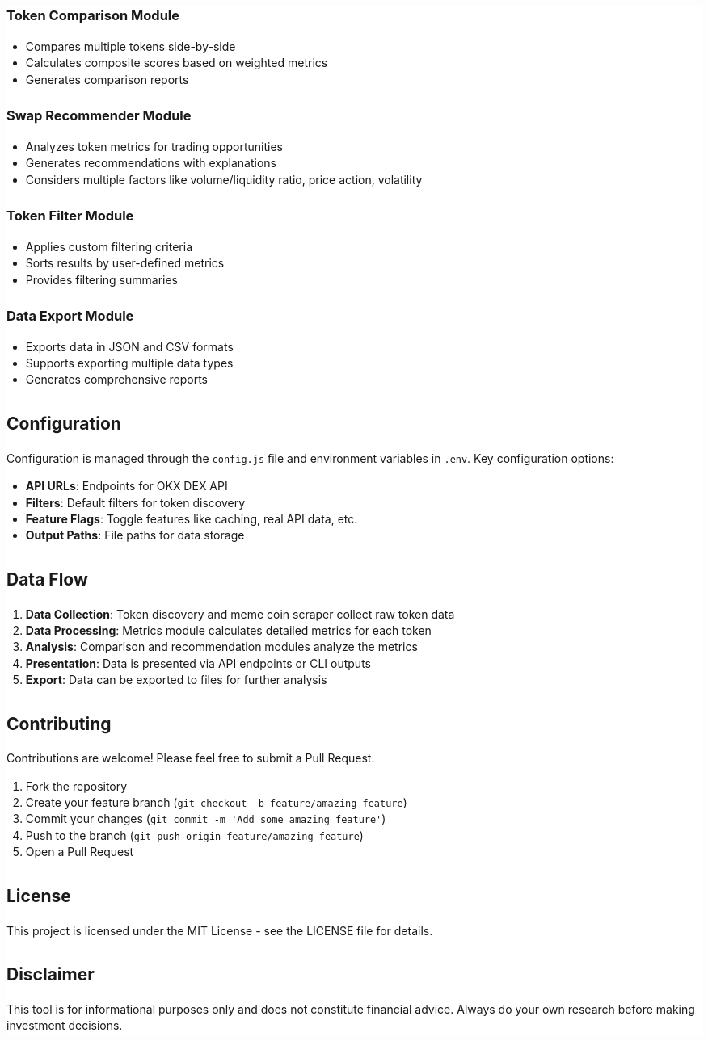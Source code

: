 ### Token Comparison Module
- Compares multiple tokens side-by-side
- Calculates composite scores based on weighted metrics
- Generates comparison reports

### Swap Recommender Module
- Analyzes token metrics for trading opportunities
- Generates recommendations with explanations
- Considers multiple factors like volume/liquidity ratio, price action, volatility

### Token Filter Module
- Applies custom filtering criteria
- Sorts results by user-defined metrics
- Provides filtering summaries

### Data Export Module
- Exports data in JSON and CSV formats
- Supports exporting multiple data types
- Generates comprehensive reports

## Configuration

Configuration is managed through the `config.js` file and environment variables in `.env`. Key configuration options:

- **API URLs**: Endpoints for OKX DEX API
- **Filters**: Default filters for token discovery
- **Feature Flags**: Toggle features like caching, real API data, etc.
- **Output Paths**: File paths for data storage

## Data Flow

1. **Data Collection**: Token discovery and meme coin scraper collect raw token data
2. **Data Processing**: Metrics module calculates detailed metrics for each token
3. **Analysis**: Comparison and recommendation modules analyze the metrics
4. **Presentation**: Data is presented via API endpoints or CLI outputs
5. **Export**: Data can be exported to files for further analysis



## Contributing

Contributions are welcome! Please feel free to submit a Pull Request.

1. Fork the repository
2. Create your feature branch (`git checkout -b feature/amazing-feature`)
3. Commit your changes (`git commit -m 'Add some amazing feature'`)
4. Push to the branch (`git push origin feature/amazing-feature`)
5. Open a Pull Request

## License

This project is licensed under the MIT License - see the LICENSE file for details.

## Disclaimer

This tool is for informational purposes only and does not constitute financial advice. Always do your own research before making investment decisions. 


